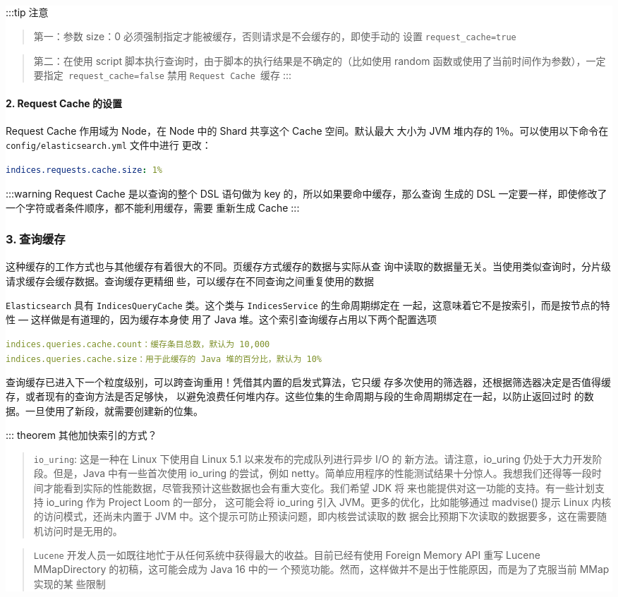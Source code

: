 :::tip 注意
> 第一：参数 size：0 必须强制指定才能被缓存，否则请求是不会缓存的，即使手动的
设置 `request_cache=true`

> 第二：在使用 script 脚本执行查询时，由于脚本的执行结果是不确定的（比如使用
random 函数或使用了当前时间作为参数），一定要指定` request_cache=false` 禁用 `Request Cache `缓存
:::


#### 2. Request Cache 的设置

Request Cache 作用域为 Node，在 Node 中的 Shard 共享这个 Cache 空间。默认最大
大小为 JVM 堆内存的 1％。可以使用以下命令在 `config/elasticsearch.yml` 文件中进行
更改：

```yml
indices.requests.cache.size: 1%
```

:::warning
Request Cache 是以查询的整个 DSL 语句做为 key 的，所以如果要命中缓存，那么查询
生成的 DSL 一定要一样，即使修改了一个字符或者条件顺序，都不能利用缓存，需要
重新生成 Cache
:::

### 3. 查询缓存

这种缓存的工作方式也与其他缓存有着很大的不同。页缓存方式缓存的数据与实际从查
询中读取的数据量无关。当使用类似查询时，分片级请求缓存会缓存数据。查询缓存更精细
些，可以缓存在不同查询之间重复使用的数据

`Elasticsearch` 具有 `IndicesQueryCache` 类。这个类与 `IndicesService` 的生命周期绑定在
一起，这意味着它不是按索引，而是按节点的特性 — 这样做是有道理的，因为缓存本身使
用了 Java 堆。这个索引查询缓存占用以下两个配置选项

```yml
indices.queries.cache.count：缓存条目总数，默认为 10,000
indices.queries.cache.size：用于此缓存的 Java 堆的百分比，默认为 10%
```

查询缓存已进入下一个粒度级别，可以跨查询重用！凭借其内置的启发式算法，它只缓
存多次使用的筛选器，还根据筛选器决定是否值得缓存，或者现有的查询方法是否足够快，
以避免浪费任何堆内存。这些位集的生命周期与段的生命周期绑定在一起，以防止返回过时
的数据。一旦使用了新段，就需要创建新的位集。

::: theorem 其他加快索引的方式？
> `io_uring`: 这是一种在 Linux 下使用自 Linux 5.1 以来发布的完成队列进行异步 I/O 的
新方法。请注意，io_uring 仍处于大力开发阶段。但是，Java 中有一些首次使用 io_uring 
的尝试，例如 netty。简单应用程序的性能测试结果十分惊人。我想我们还得等一段时
间才能看到实际的性能数据，尽管我预计这些数据也会有重大变化。我们希望 JDK 将
来也能提供对这一功能的支持。有一些计划支持 io_uring 作为 Project Loom 的一部分，
这可能会将 io_uring 引入 JVM。更多的优化，比如能够通过 madvise() 提示 Linux 内核
的访问模式，还尚未内置于 JVM 中。这个提示可防止预读问题，即内核尝试读取的数
据会比预期下次读取的数据要多，这在需要随机访问时是无用的。

> `Lucene` 开发人员一如既往地忙于从任何系统中获得最大的收益。目前已经有使用
Foreign Memory API 重写 Lucene MMapDirectory 的初稿，这可能会成为 Java 16 中的一
个预览功能。然而，这样做并不是出于性能原因，而是为了克服当前 MMap 实现的某
些限制
